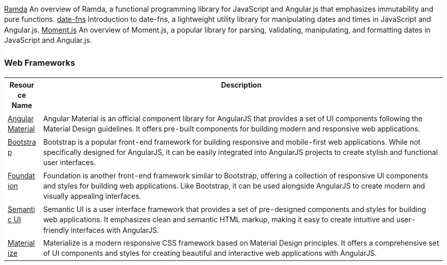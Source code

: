  </tr>
 <tr>
   <td><a href="https://medium.com/@jacobedawson/using-ramda-js-with-angular-2-angular-cli-9580f64c1794">Ramda</a></td>
   <td>An overview of Ramda, a functional programming library for JavaScript and Angular.js that emphasizes immutability and pure functions.</td>
 </tr>
 <tr>
   <td><a href="https://medium.com/@billys.moustakas/node-js-date-fns-good-date-handling-in-javascript-d78710c66fe0">date-fns</a></td>
   <td>Introduction to date-fns, a lightweight utility library for manipulating dates and times in JavaScript and Angular.js.</td>
 </tr>
 <tr>
   <td><a href="https://www.bacancytechnology.com/qanda/angular/angular-momentjs">Moment.js</a></td>
   <td>An overview of Moment.js, a popular library for parsing, validating, manipulating, and formatting dates in JavaScript and Angular.js.</td>
 </tr>
</table>

### Web Frameworks

<table width="100%">
 <tr>
   <th>Resource Name</th>
   <th>Description</th>
 </tr>
 <tr>
   <td><a href="https://material.angular.io/">Angular Material</a></td>
   <td>Angular Material is an official component library for AngularJS that provides a set of UI components following the Material Design guidelines. It offers pre-built components for building modern and responsive web applications.</td>
 </tr>
 <tr>
   <td><a href="https://www.freecodecamp.org/news/how-to-add-bootstrap-css-framework-to-an-angular-application/">Bootstrap</a></td>
   <td>Bootstrap is a popular front-end framework for building responsive and mobile-first web applications. While not specifically designed for AngularJS, it can be easily integrated into AngularJS projects to create stylish and functional user interfaces.</td>
 </tr>
 <tr>
   <td><a href="https://circlingthesun.github.io/angular-foundation-6/">Foundation</a></td>
   <td>Foundation is another front-end framework similar to Bootstrap, offering a collection of responsive UI components and styles for building web applications. Like Bootstrap, it can be used alongside AngularJS to create modern and visually appealing interfaces.</td>
 </tr>
 <tr>
   <td><a href="https://blog.nashtechglobal.com/integrate-semantic-ui-into-angular-web-application/">Semantic UI</a></td>
   <td>Semantic UI is a user interface framework that provides a set of pre-designed components and styles for building web applications. It emphasizes clean and semantic HTML markup, making it easy to create intuitive and user-friendly interfaces with AngularJS.</td>
 </tr>
 <tr>
   <td><a href="https://materializecss.com/getting-started.html">Materialize</a></td>
   <td>Materialize is a modern responsive CSS framework based on Material Design principles. It offers a comprehensive set of UI components and styles for creating beautiful and interactive web applications with AngularJS.</td>
 </tr>
</table>
